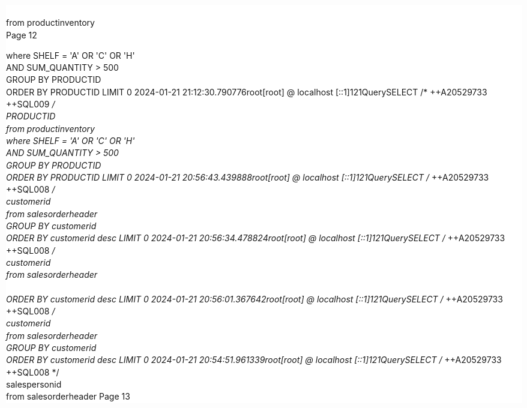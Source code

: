 \
from productinventory
\
Page 12

where SHELF = 'A' OR 'C' OR 'H' \
AND SUM_QUANTITY > 500
\
GROUP BY PRODUCTID
\
ORDER BY PRODUCTID LIMIT 0
2024-01-21 21:12:30.790776root[root] @ localhost [::1]121QuerySELECT /* ++A20529733 ++SQL009 */ \
PRODUCTID
\
from productinventory
\
where SHELF = 'A' OR 'C' OR 'H'
\
AND SUM_QUANTITY > 500
\
GROUP BY PRODUCTID
\
ORDER BY PRODUCTID LIMIT 0
2024-01-21 20:56:43.439888root[root] @ localhost [::1]121QuerySELECT /* ++A20529733 ++SQL008 */ \
customerid
\
from salesorderheader
\
GROUP BY customerid
\
ORDER BY customerid desc LIMIT 0
2024-01-21 20:56:34.478824root[root] @ localhost [::1]121QuerySELECT /* ++A20529733 ++SQL008 */ \
customerid
\
from salesorderheader
\
\
ORDER BY customerid desc LIMIT 0
2024-01-21 20:56:01.367642root[root] @ localhost [::1]121QuerySELECT /* ++A20529733 ++SQL008 */ \
customerid
\
from salesorderheader
\
GROUP BY customerid
\
ORDER BY customerid desc LIMIT 0
2024-01-21 20:54:51.961339root[root] @ localhost [::1]121QuerySELECT /* ++A20529733 ++SQL008 */ \
salespersonid
\
from salesorderheader
Page 13
